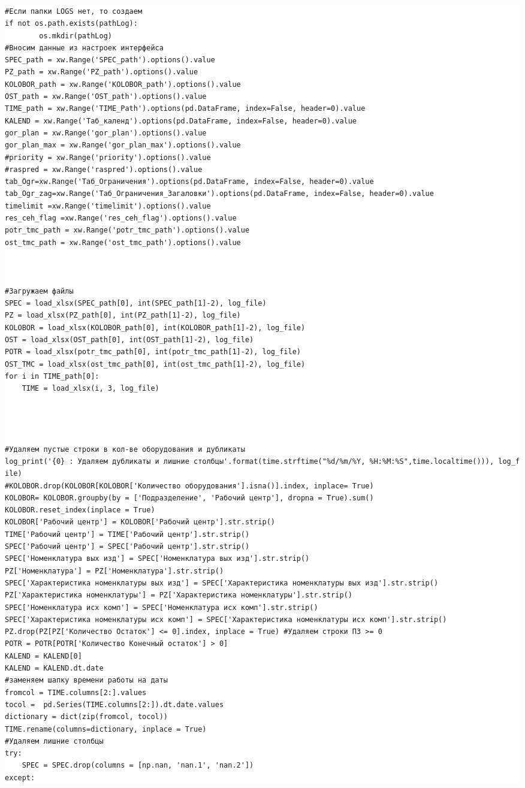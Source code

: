     #Если папки LOGS нет, то создаем
    if not os.path.exists(pathLog):
            os.mkdir(pathLog)
    #Вносим данные из настроек интерфейса
    SPEC_path = xw.Range('SPEC_path').options().value
    PZ_path = xw.Range('PZ_path').options().value
    KOLOBOR_path = xw.Range('KOLOBOR_path').options().value
    OST_path = xw.Range('OST_path').options().value
    TIME_path = xw.Range('TIME_Path').options(pd.DataFrame, index=False, header=0).value
    KALEND = xw.Range('Таб_календ').options(pd.DataFrame, index=False, header=0).value
    gor_plan = xw.Range('gor_plan').options().value
    gor_plan_max = xw.Range('gor_plan_max').options().value
    #priority = xw.Range('priority').options().value
    #raspred = xw.Range('raspred').options().value
    tab_Ogr=xw.Range('Таб_Ограничения').options(pd.DataFrame, index=False, header=0).value 
    tab_Ogr_zag=xw.Range('Таб_Ограничения_Загаловки').options(pd.DataFrame, index=False, header=0).value
    timelimit =xw.Range('timelimit').options().value
    res_ceh_flag =xw.Range('res_ceh_flag').options().value
    potr_tmc_path = xw.Range('potr_tmc_path').options().value
    ost_tmc_path = xw.Range('ost_tmc_path').options().value
    
    
    
    #Загружаем файлы
    SPEC = load_xlsx(SPEC_path[0], int(SPEC_path[1]-2), log_file)
    PZ = load_xlsx(PZ_path[0], int(PZ_path[1]-2), log_file)
    KOLOBOR = load_xlsx(KOLOBOR_path[0], int(KOLOBOR_path[1]-2), log_file)
    OST = load_xlsx(OST_path[0], int(OST_path[1]-2), log_file)
    POTR = load_xlsx(potr_tmc_path[0], int(potr_tmc_path[1]-2), log_file)
    OST_TMC = load_xlsx(ost_tmc_path[0], int(ost_tmc_path[1]-2), log_file)
    for i in TIME_path[0]:
        TIME = load_xlsx(i, 3, log_file)
        
        
    
        
    #Удаляем пустые строки в кол-ве оборудования и дубликаты
    log_print('{0} : Удаляем дубликаты и лишние столбцы'.format(time.strftime("%d/%m/%Y, %H:%M:%S",time.localtime())), log_file)
    #KOLOBOR.drop(KOLOBOR[KOLOBOR['Количество оборудования'].isna()].index, inplace= True)
    KOLOBOR= KOLOBOR.groupby(by = ['Подразделение', 'Рабочий центр'], dropna = True).sum()
    KOLOBOR.reset_index(inplace = True)
    KOLOBOR['Рабочий центр'] = KOLOBOR['Рабочий центр'].str.strip()
    TIME['Рабочий центр'] = TIME['Рабочий центр'].str.strip()
    SPEC['Рабочий центр'] = SPEC['Рабочий центр'].str.strip()
    SPEC['Номенклатура вых изд'] = SPEC['Номенклатура вых изд'].str.strip()
    PZ['Номенклатура'] = PZ['Номенклатура'].str.strip()
    SPEC['Характеристика номенклатуры вых изд'] = SPEC['Характеристика номенклатуры вых изд'].str.strip()
    PZ['Характеристика номенклатуры'] = PZ['Характеристика номенклатуры'].str.strip()
    SPEC['Номенклатура исх комп'] = SPEC['Номенклатура исх комп'].str.strip()
    SPEC['Характеристика номенклатуры исх комп'] = SPEC['Характеристика номенклатуры исх комп'].str.strip()
    PZ.drop(PZ[PZ['Количество Остаток'] <= 0].index, inplace = True) #Удаляем строки ПЗ >= 0
    POTR = POTR[POTR['Количество Конечный остаток'] > 0]
    KALEND = KALEND[0]
    KALEND = KALEND.dt.date
    #заменяем шапку времени работы на даты
    fromcol = TIME.columns[2:].values
    tocol =  pd.Series(TIME.columns[2:]).dt.date.values
    dictionary = dict(zip(fromcol, tocol))
    TIME.rename(columns=dictionary, inplace = True)
    #Удаляем лишние столбцы
    try:
        SPEC = SPEC.drop(columns = [np.nan, 'nan.1', 'nan.2'])
    except: 